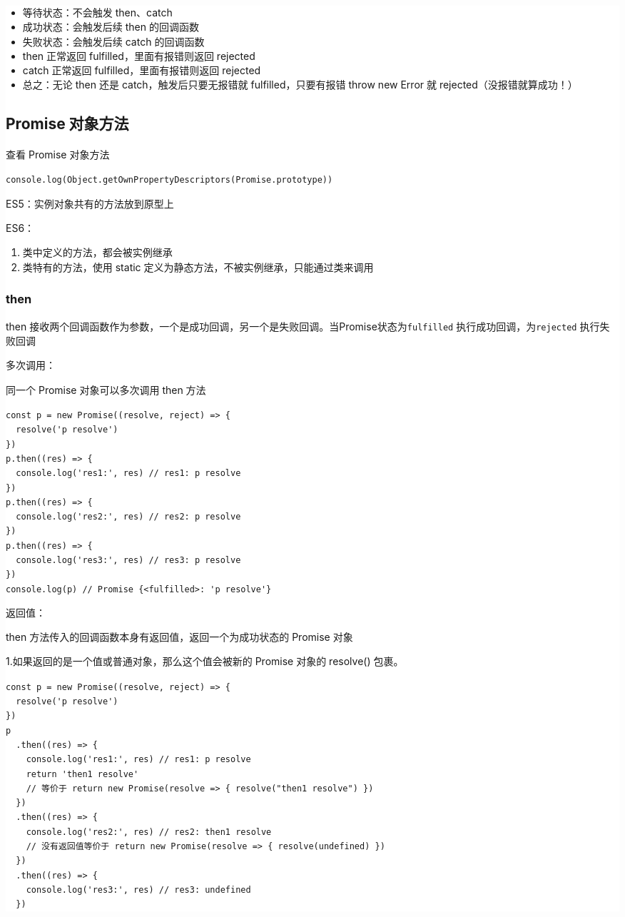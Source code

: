 - 等待状态：不会触发 then、catch
- 成功状态：会触发后续 then 的回调函数
- 失败状态：会触发后续 catch 的回调函数
- then 正常返回 fulfilled，里面有报错则返回 rejected
- catch 正常返回 fulfilled，里面有报错则返回 rejected
- 总之：无论 then 还是 catch，触发后只要无报错就 fulfilled，只要有报错 throw new Error 就 rejected（没报错就算成功！）

## Promise 对象方法

查看 Promise 对象方法

```js:no-line-numbers
console.log(Object.getOwnPropertyDescriptors(Promise.prototype))
```

ES5：实例对象共有的方法放到原型上

ES6：

1. 类中定义的方法，都会被实例继承
2. 类特有的方法，使用 static 定义为静态方法，不被实例继承，只能通过类来调用

### then

then 接收两个回调函数作为参数，一个是成功回调，另一个是失败回调。当Promise状态为`fulfilled` 执行成功回调，为`rejected` 执行失败回调

多次调用：

同一个 Promise 对象可以多次调用 then 方法

```js:no-line-numbers
const p = new Promise((resolve, reject) => {
  resolve('p resolve')
})
p.then((res) => {
  console.log('res1:', res) // res1: p resolve
})
p.then((res) => {
  console.log('res2:', res) // res2: p resolve
})
p.then((res) => {
  console.log('res3:', res) // res3: p resolve
})
console.log(p) // Promise {<fulfilled>: 'p resolve'}
```

返回值：

then 方法传入的回调函数本身有返回值，返回一个为成功状态的 Promise 对象

1.如果返回的是一个值或普通对象，那么这个值会被新的 Promise 对象的 resolve() 包裹。

```js:no-line-numbers
const p = new Promise((resolve, reject) => {
  resolve('p resolve')
})
p
  .then((res) => {
    console.log('res1:', res) // res1: p resolve
    return 'then1 resolve' 
    // 等价于 return new Promise(resolve => { resolve("then1 resolve") })
  })
  .then((res) => {
    console.log('res2:', res) // res2: then1 resolve
    // 没有返回值等价于 return new Promise(resolve => { resolve(undefined) })
  })
  .then((res) => {
    console.log('res3:', res) // res3: undefined
  })
```